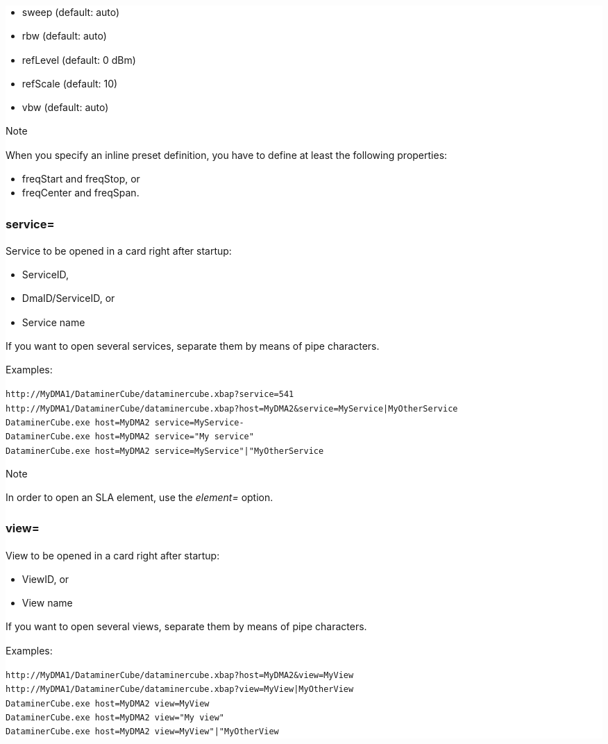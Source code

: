 - sweep (default: auto)

- rbw (default: auto)

- refLevel (default: 0 dBm)

- refScale (default: 10)

- vbw (default: auto)

> [!NOTE]
> When you specify an inline preset definition, you have to define at least the following properties:
>
> - freqStart and freqStop, or
> - freqCenter and freqSpan.

### service=

Service to be opened in a card right after startup:

- ServiceID,

- DmaID/ServiceID, or

- Service name

If you want to open several services, separate them by means of pipe characters.

Examples:

```txt
http://MyDMA1/DataminerCube/dataminercube.xbap?service=541
http://MyDMA1/DataminerCube/dataminercube.xbap?host=MyDMA2&service=MyService|MyOtherService
DataminerCube.exe host=MyDMA2 service=MyService-
DataminerCube.exe host=MyDMA2 service="My service"
DataminerCube.exe host=MyDMA2 service=MyService"|"MyOtherService
```

> [!NOTE]
> In order to open an SLA element, use the *element=* option.

### view=

View to be opened in a card right after startup:

- ViewID, or

- View name

If you want to open several views, separate them by means of pipe characters.

Examples:

```txt
http://MyDMA1/DataminerCube/dataminercube.xbap?host=MyDMA2&view=MyView
http://MyDMA1/DataminerCube/dataminercube.xbap?view=MyView|MyOtherView
DataminerCube.exe host=MyDMA2 view=MyView
DataminerCube.exe host=MyDMA2 view="My view"
DataminerCube.exe host=MyDMA2 view=MyView"|"MyOtherView
```
